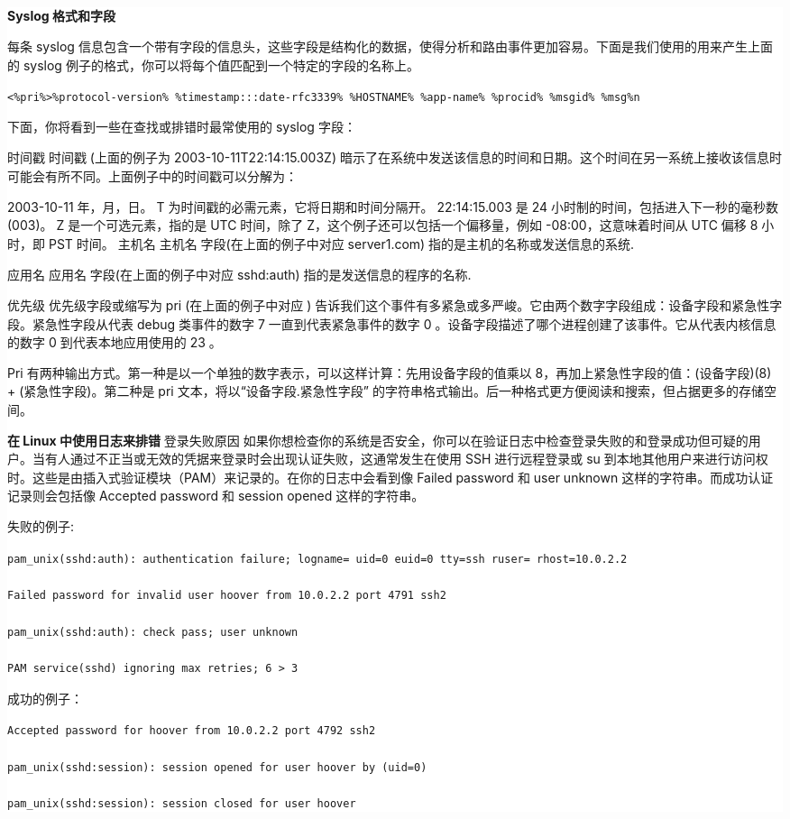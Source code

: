 **Syslog 格式和字段** 

每条 syslog 信息包含一个带有字段的信息头，这些字段是结构化的数据，使得分析和路由事件更加容易。下面是我们使用的用来产生上面的 syslog 例子的格式，你可以将每个值匹配到一个特定的字段的名称上。 

``` 
<%pri%>%protocol-version% %timestamp:::date-rfc3339% %HOSTNAME% %app-name% %procid% %msgid% %msg%n
```



下面，你将看到一些在查找或排错时最常使用的 syslog 字段：

时间戳
时间戳 (上面的例子为 2003-10-11T22:14:15.003Z) 暗示了在系统中发送该信息的时间和日期。这个时间在另一系统上接收该信息时可能会有所不同。上面例子中的时间戳可以分解为：

2003-10-11 年，月，日。
T 为时间戳的必需元素，它将日期和时间分隔开。
22:14:15.003 是 24 小时制的时间，包括进入下一秒的毫秒数(003)。
Z 是一个可选元素，指的是 UTC 时间，除了 Z，这个例子还可以包括一个偏移量，例如 -08:00，这意味着时间从 UTC 偏移 8 小时，即 PST 时间。
主机名
主机名 字段(在上面的例子中对应 server1.com) 指的是主机的名称或发送信息的系统.

应用名
应用名 字段(在上面的例子中对应 sshd:auth) 指的是发送信息的程序的名称.

优先级
优先级字段或缩写为 pri (在上面的例子中对应 ) 告诉我们这个事件有多紧急或多严峻。它由两个数字字段组成：设备字段和紧急性字段。紧急性字段从代表 debug 类事件的数字 7 一直到代表紧急事件的数字 0 。设备字段描述了哪个进程创建了该事件。它从代表内核信息的数字 0 到代表本地应用使用的 23 。

Pri 有两种输出方式。第一种是以一个单独的数字表示，可以这样计算：先用设备字段的值乘以 8，再加上紧急性字段的值：(设备字段)(8) + (紧急性字段)。第二种是 pri 文本，将以“设备字段.紧急性字段” 的字符串格式输出。后一种格式更方便阅读和搜索，但占据更多的存储空间。

**在 Linux 中使用日志来排错**
登录失败原因
如果你想检查你的系统是否安全，你可以在验证日志中检查登录失败的和登录成功但可疑的用户。当有人通过不正当或无效的凭据来登录时会出现认证失败，这通常发生在使用 SSH 进行远程登录或 su 到本地其他用户来进行访问权时。这些是由插入式验证模块（PAM）来记录的。在你的日志中会看到像 Failed password 和 user unknown 这样的字符串。而成功认证记录则会包括像 Accepted password 和 session opened 这样的字符串。

失败的例子:

```
pam_unix(sshd:auth): authentication failure; logname= uid=0 euid=0 tty=ssh ruser= rhost=10.0.2.2 

Failed password for invalid user hoover from 10.0.2.2 port 4791 ssh2 

pam_unix(sshd:auth): check pass; user unknown 

PAM service(sshd) ignoring max retries; 6 > 3

```



成功的例子： 

```
Accepted password for hoover from 10.0.2.2 port 4792 ssh2 

pam_unix(sshd:session): session opened for user hoover by (uid=0) 

pam_unix(sshd:session): session closed for user hoover

```
